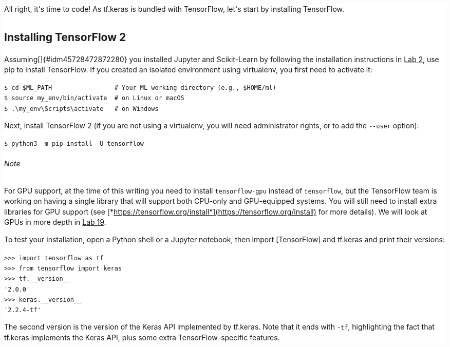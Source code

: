 All right, it's time to code! As tf.keras is bundled with TensorFlow,
let's start by installing TensorFlow.



Installing TensorFlow 2
-----------------------

Assuming[]{#idm45728472872280} you installed Jupyter and Scikit-Learn by
following the installation instructions in
[Lab 2](https://learning.oreilly.com/library/view/hands-on-machine-learning/9781492032632/ch02.html#project_lab),
use pip to install TensorFlow. If you created an isolated environment
using virtualenv, you first need to activate it:

``` {data-type="programlisting" code-language="shell-session"}
$ cd $ML_PATH                 # Your ML working directory (e.g., $HOME/ml)
$ source my_env/bin/activate  # on Linux or macOS
$ .\my_env\Scripts\activate   # on Windows
```

Next, install TensorFlow 2 (if you are not using a virtualenv, you will
need administrator rights, or to add the `--user` option):

``` {data-type="programlisting" code-language="shell-session"}
$ python3 -m pip install -U tensorflow
```


###### Note

For GPU support, at the time of this writing you need to install
`tensorflow-gpu` instead of `tensorflow`, but the TensorFlow team is
working on having a single library that will support both CPU-only and
GPU-equipped systems. You will still need to install extra libraries for
GPU support (see
[*https://tensorflow.org/install*](https://tensorflow.org/install) for
more details). We will look at GPUs in more depth in
[Lab 19](https://learning.oreilly.com/library/view/hands-on-machine-learning/9781492032632/ch19.html#deployment_lab).


To test your installation, open a Python shell or a Jupyter notebook,
then import [TensorFlow] and tf.keras and print their
versions:

``` {data-type="programlisting" code-language="pycon"}
>>> import tensorflow as tf
>>> from tensorflow import keras
>>> tf.__version__
'2.0.0'
>>> keras.__version__
'2.2.4-tf'
```

The second version is the version of the Keras API implemented by
tf.keras. Note that it ends with `-tf`, highlighting the fact that
tf.keras implements the Keras API, plus some extra TensorFlow-specific
features.
